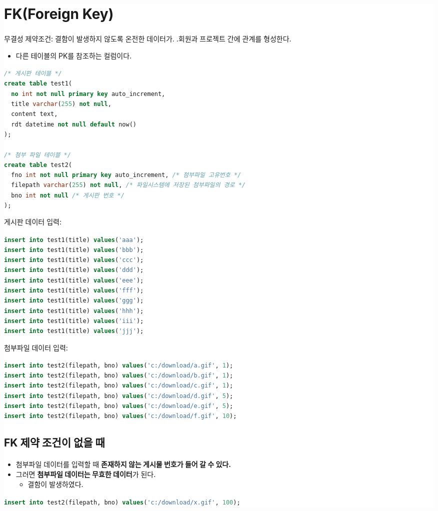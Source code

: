 # FK(Foreign Key)

무결성 제약조건: 결함이 발생하지 않도록 온전한 데이터가. .회원과 프로젝트 간에 관계를 형성한다. 

- 다른 테이블의 PK를 참조하는 컬럼이다.

```sql
/* 게시판 테이블 */
create table test1(
  no int not null primary key auto_increment,
  title varchar(255) not null,
  content text,
  rdt datetime not null default now()
);

/* 첨부 파일 테이블 */
create table test2(
  fno int not null primary key auto_increment, /* 첨부파일 고유번호 */
  filepath varchar(255) not null, /* 파일시스템에 저장된 첨부파일의 경로 */
  bno int not null /* 게시판 번호 */
);
```

게시판 데이터 입력:
```sql
insert into test1(title) values('aaa');
insert into test1(title) values('bbb');
insert into test1(title) values('ccc');
insert into test1(title) values('ddd');
insert into test1(title) values('eee');
insert into test1(title) values('fff');
insert into test1(title) values('ggg');
insert into test1(title) values('hhh');
insert into test1(title) values('iii');
insert into test1(title) values('jjj');
```

첨부파일 데이터 입력:
```sql
insert into test2(filepath, bno) values('c:/download/a.gif', 1);
insert into test2(filepath, bno) values('c:/download/b.gif', 1);
insert into test2(filepath, bno) values('c:/download/c.gif', 1);
insert into test2(filepath, bno) values('c:/download/d.gif', 5);
insert into test2(filepath, bno) values('c:/download/e.gif', 5);
insert into test2(filepath, bno) values('c:/download/f.gif', 10);
```

## FK 제약 조건이 없을 때

- 첨부파일 데이터를 입력할 때 **존재하지 않는 게시물 번호가 들어 갈 수 있다.**
- 그러면 **첨부파일 데이터는 무효한 데이터**가 된다.
  - 결함이 발생하였다.
```sql
insert into test2(filepath, bno) values('c:/download/x.gif', 100);
```
